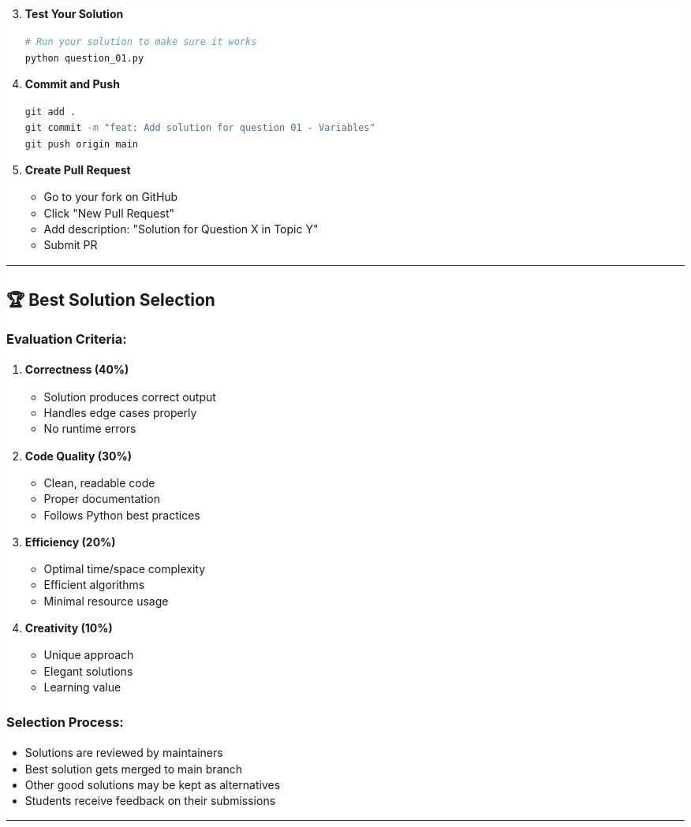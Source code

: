 3. **Test Your Solution**

   ```bash
   # Run your solution to make sure it works
   python question_01.py
   ```

4. **Commit and Push**

   ```bash
   git add .
   git commit -m "feat: Add solution for question 01 - Variables"
   git push origin main
   ```

5. **Create Pull Request**
   - Go to your fork on GitHub
   - Click "New Pull Request"
   - Add description: "Solution for Question X in Topic Y"
   - Submit PR

---

## 🏆 Best Solution Selection

### **Evaluation Criteria:**

1. **Correctness (40%)**

   - Solution produces correct output
   - Handles edge cases properly
   - No runtime errors

2. **Code Quality (30%)**

   - Clean, readable code
   - Proper documentation
   - Follows Python best practices

3. **Efficiency (20%)**

   - Optimal time/space complexity
   - Efficient algorithms
   - Minimal resource usage

4. **Creativity (10%)**
   - Unique approach
   - Elegant solutions
   - Learning value

### **Selection Process:**

- Solutions are reviewed by maintainers
- Best solution gets merged to main branch
- Other good solutions may be kept as alternatives
- Students receive feedback on their submissions

---